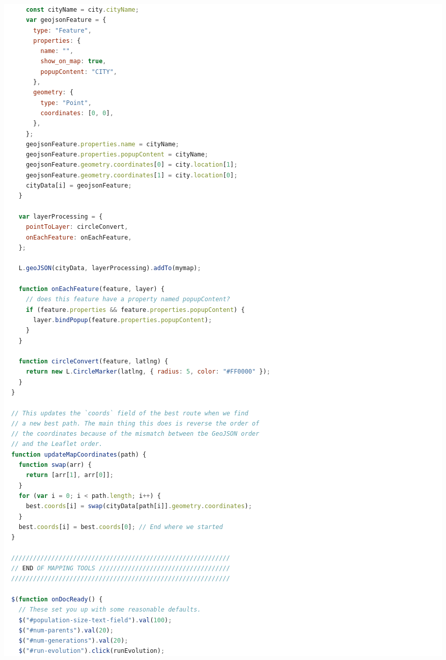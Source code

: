 ```js
      const cityName = city.cityName;
      var geojsonFeature = {
        type: "Feature",
        properties: {
          name: "",
          show_on_map: true,
          popupContent: "CITY",
        },
        geometry: {
          type: "Point",
          coordinates: [0, 0],
        },
      };
      geojsonFeature.properties.name = cityName;
      geojsonFeature.properties.popupContent = cityName;
      geojsonFeature.geometry.coordinates[0] = city.location[1];
      geojsonFeature.geometry.coordinates[1] = city.location[0];
      cityData[i] = geojsonFeature;
    }

    var layerProcessing = {
      pointToLayer: circleConvert,
      onEachFeature: onEachFeature,
    };

    L.geoJSON(cityData, layerProcessing).addTo(mymap);

    function onEachFeature(feature, layer) {
      // does this feature have a property named popupContent?
      if (feature.properties && feature.properties.popupContent) {
        layer.bindPopup(feature.properties.popupContent);
      }
    }

    function circleConvert(feature, latlng) {
      return new L.CircleMarker(latlng, { radius: 5, color: "#FF0000" });
    }
  }

  // This updates the `coords` field of the best route when we find
  // a new best path. The main thing this does is reverse the order of
  // the coordinates because of the mismatch between tbe GeoJSON order
  // and the Leaflet order. 
  function updateMapCoordinates(path) {
    function swap(arr) {
      return [arr[1], arr[0]];
    }
    for (var i = 0; i < path.length; i++) {
      best.coords[i] = swap(cityData[path[i]].geometry.coordinates);
    }
    best.coords[i] = best.coords[0]; // End where we started
  }

  ////////////////////////////////////////////////////////////
  // END OF MAPPING TOOLS ////////////////////////////////////
  ////////////////////////////////////////////////////////////

  $(function onDocReady() {
    // These set you up with some reasonable defaults.
    $("#population-size-text-field").val(100);
    $("#num-parents").val(20);
    $("#num-generations").val(20);
    $("#run-evolution").click(runEvolution);
```